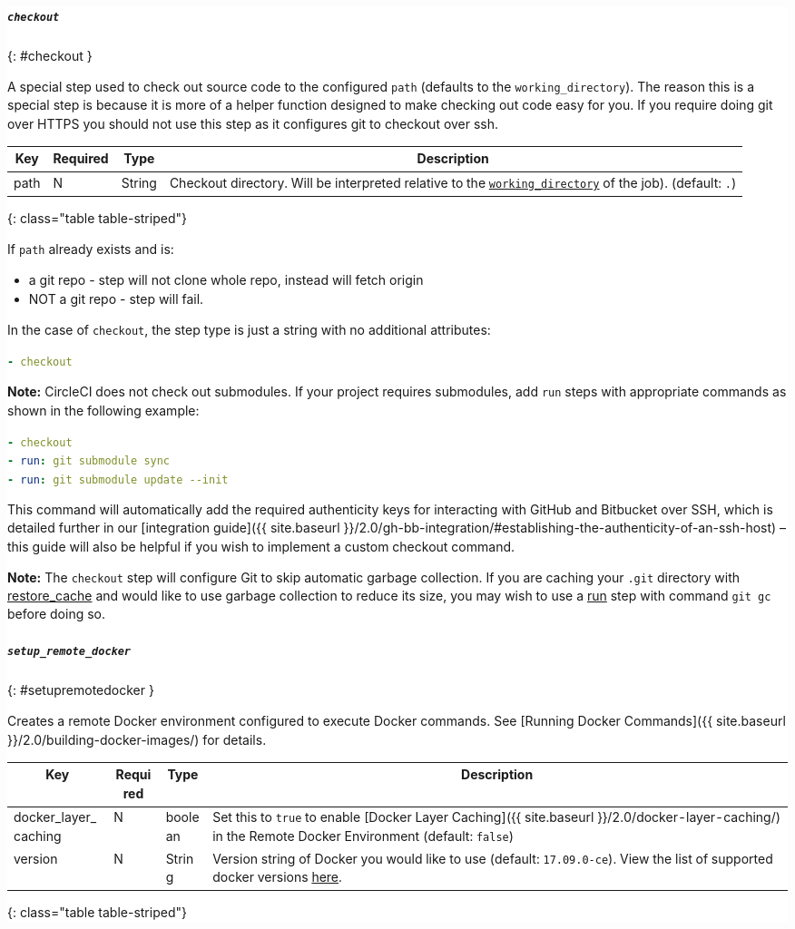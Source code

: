 ##### **`checkout`**
{: #checkout }

A special step used to check out source code to the configured `path` (defaults to the `working_directory`). The reason this is a special step is because it is more of a helper function designed to make checking out code easy for you. If you require doing git over HTTPS you should not use this step as it configures git to checkout over ssh.

Key | Required | Type | Description
----|-----------|------|------------
path | N | String | Checkout directory. Will be interpreted relative to the [`working_directory`](#jobs) of the job). (default: `.`)
{: class="table table-striped"}

If `path` already exists and is:
 * a git repo - step will not clone whole repo, instead will fetch origin
 * NOT a git repo - step will fail.

In the case of `checkout`, the step type is just a string with no additional attributes:

``` YAML
- checkout
```

**Note:** CircleCI does not check out submodules. If your project requires submodules, add `run` steps with appropriate commands as shown in the following example:

``` YAML
- checkout
- run: git submodule sync
- run: git submodule update --init
```

This command will automatically add the required authenticity keys for interacting with GitHub and Bitbucket over SSH, which is detailed further in our [integration guide]({{ site.baseurl }}/2.0/gh-bb-integration/#establishing-the-authenticity-of-an-ssh-host) – this guide will also be helpful if you wish to implement a custom checkout command.

**Note:** The `checkout` step will configure Git to skip automatic garbage collection. If you are caching your `.git` directory with [restore_cache](#restore_cache) and would like to use garbage collection to reduce its size, you may wish to use a [run](#run) step with command `git gc` before doing so.

##### **`setup_remote_docker`**
{: #setupremotedocker }

Creates a remote Docker environment configured to execute Docker commands. See [Running Docker Commands]({{ site.baseurl }}/2.0/building-docker-images/) for details.

Key | Required | Type | Description
----|-----------|------|------------
docker_layer_caching | N | boolean | Set this to `true` to enable [Docker Layer Caching]({{ site.baseurl }}/2.0/docker-layer-caching/) in the Remote Docker Environment (default: `false`)
version | N        | String | Version string of Docker you would like to use (default: `17.09.0-ce`). View the list of supported docker versions [here]({{site.baseurl}}/2.0/building-docker-images/#docker-version).
{: class="table table-striped"}
